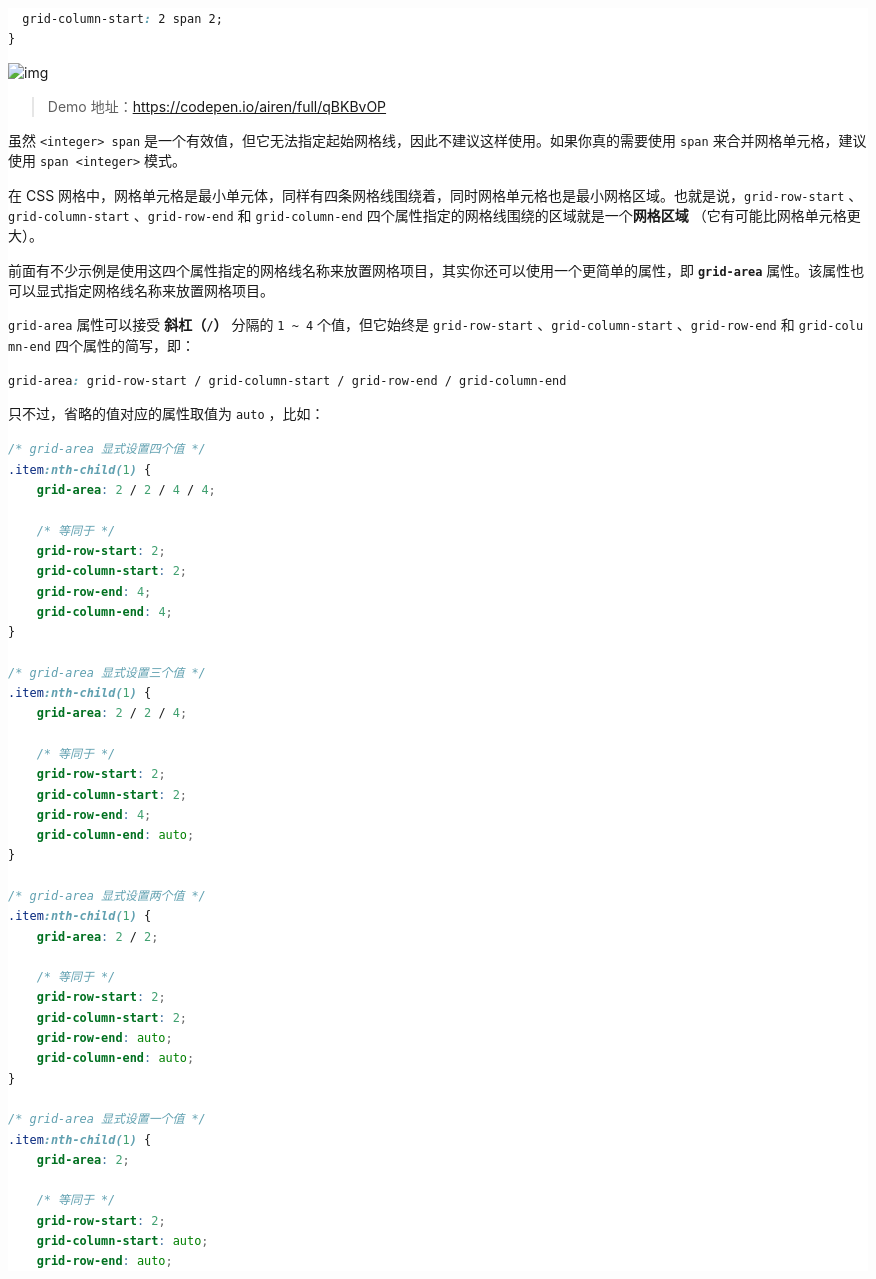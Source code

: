 ```CSS
  grid-column-start: 2 span 2;
}
```

![img](https://p3-juejin.byteimg.com/tos-cn-i-k3u1fbpfcp/3514af5db2fc41a29dbb1e2bc46b7289~tplv-k3u1fbpfcp-zoom-1.image)

> Demo 地址：https://codepen.io/airen/full/qBKBvOP

虽然 `<integer> span` 是一个有效值，但它无法指定起始网格线，因此不建议这样使用。如果你真的需要使用 `span` 来合并网格单元格，建议使用 `span <integer>` 模式。

在 CSS 网格中，网格单元格是最小单元体，同样有四条网格线围绕着，同时网格单元格也是最小网格区域。也就是说，`grid-row-start` 、`grid-column-start` 、`grid-row-end` 和 `grid-column-end` 四个属性指定的网格线围绕的区域就是一个**网格区域** （它有可能比网格单元格更大）。

前面有不少示例是使用这四个属性指定的网格线名称来放置网格项目，其实你还可以使用一个更简单的属性，即 **`grid-area`** 属性。该属性也可以显式指定网格线名称来放置网格项目。

`grid-area` 属性可以接受 **斜杠（****`/`****）** 分隔的 `1 ~ 4` 个值，但它始终是 `grid-row-start` 、`grid-column-start` 、`grid-row-end` 和 `grid-column-end` 四个属性的简写，即：

```CSS
grid-area: grid-row-start / grid-column-start / grid-row-end / grid-column-end
```

只不过，省略的值对应的属性取值为 `auto` ，比如：

```CSS
/* grid-area 显式设置四个值 */
.item:nth-child(1) {
    grid-area: 2 / 2 / 4 / 4;
    
    /* 等同于 */
    grid-row-start: 2;
    grid-column-start: 2;
    grid-row-end: 4;
    grid-column-end: 4;
}

/* grid-area 显式设置三个值 */
.item:nth-child(1) {
    grid-area: 2 / 2 / 4;
    
    /* 等同于 */
    grid-row-start: 2;
    grid-column-start: 2;
    grid-row-end: 4;
    grid-column-end: auto;
}

/* grid-area 显式设置两个值 */
.item:nth-child(1) {
    grid-area: 2 / 2;
    
    /* 等同于 */
    grid-row-start: 2;
    grid-column-start: 2;
    grid-row-end: auto;
    grid-column-end: auto;
}

/* grid-area 显式设置一个值 */
.item:nth-child(1) {
    grid-area: 2;
    
    /* 等同于 */
    grid-row-start: 2;
    grid-column-start: auto;
    grid-row-end: auto;
```